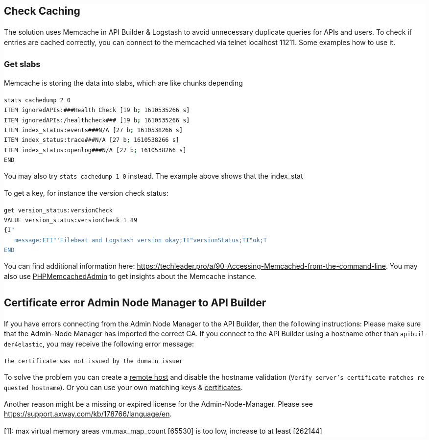 ## Check Caching

The solution uses Memcache in API Builder & Logstash to avoid unnecessary duplicate queries for APIs and users. To check if entries are cached correctly, you can connect to the memcached via telnet localhost 11211. Some examples how to use it.

### Get slabs

Memcache is storing the data into slabs, which are like chunks depending

```bash
stats cachedump 2 0
ITEM ignoredAPIs:###Health Check [19 b; 1610535266 s]
ITEM ignoredAPIs:/healthcheck### [19 b; 1610535266 s]
ITEM index_status:events###N/A [27 b; 1610538266 s]
ITEM index_status:trace###N/A [27 b; 1610538266 s]
ITEM index_status:openlog###N/A [27 b; 1610538266 s]
END
```

You may also try `stats cachedump 1 0` instead. The example above shows that the index_stat

To get a key, for instance the version check status:

```bash
get version_status:versionCheck
VALUE version_status:versionCheck 1 89
{I"
   message:ETI"'Filebeat and Logstash version okay;TI"versionStatus;TI"ok;T
END
```

You can find additional information here: <https://techleader.pro/a/90-Accessing-Memcached-from-the-command-line>. You may also use [PHPMemcachedAdmin](https://github.com/elijaa/phpmemcachedadmin) to get insights about the Memcache instance.

## Certificate error Admin Node Manager to API Builder

If you have errors connecting from the Admin Node Manager to the API Builder, then the following instructions: Please make sure that the Admin-Node Manager has imported the correct CA.
If you connect to the API Builder using a hostname other than `apibuilder4elastic`, you may receive the following error message:

```
The certificate was not issued by the domain issuer
```

To solve the problem you can create a [remote host](https://docs.axway.com/bundle/axway-open-docs/page/docs/apim_policydev/apigw_gw_instances/general_remote_hosts/index.html) and disable the hostname validation (`Verify server’s certificate matches requested hostname`). Or you can use your own matching keys & [certificates](https://github.com/Axway-API-Management-Plus/apigateway-openlogging-elk#custom-certificates).

Another reason might be a missing or expired license for the Admin-Node-Manager. Please see <https://support.axway.com/kb/178766/language/en>.


[1]: max virtual memory areas vm.max_map_count [65530] is too low, increase to at least [262144]